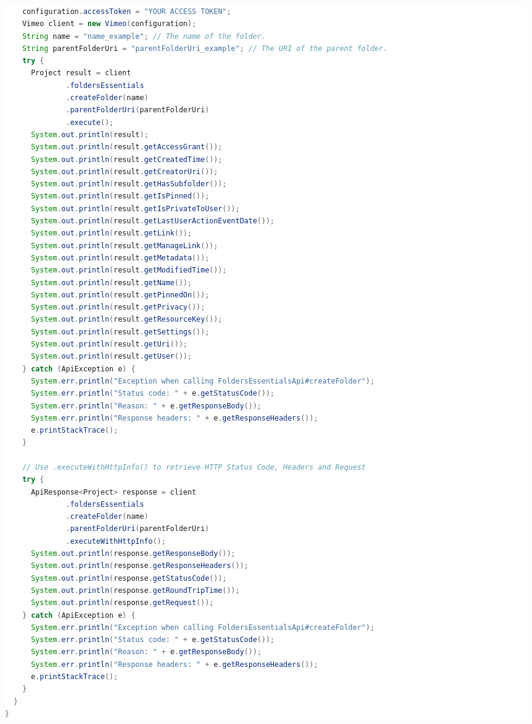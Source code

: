 ```java
    configuration.accessToken = "YOUR ACCESS TOKEN";
    Vimeo client = new Vimeo(configuration);
    String name = "name_example"; // The name of the folder.
    String parentFolderUri = "parentFolderUri_example"; // The URI of the parent folder.
    try {
      Project result = client
              .foldersEssentials
              .createFolder(name)
              .parentFolderUri(parentFolderUri)
              .execute();
      System.out.println(result);
      System.out.println(result.getAccessGrant());
      System.out.println(result.getCreatedTime());
      System.out.println(result.getCreatorUri());
      System.out.println(result.getHasSubfolder());
      System.out.println(result.getIsPinned());
      System.out.println(result.getIsPrivateToUser());
      System.out.println(result.getLastUserActionEventDate());
      System.out.println(result.getLink());
      System.out.println(result.getManageLink());
      System.out.println(result.getMetadata());
      System.out.println(result.getModifiedTime());
      System.out.println(result.getName());
      System.out.println(result.getPinnedOn());
      System.out.println(result.getPrivacy());
      System.out.println(result.getResourceKey());
      System.out.println(result.getSettings());
      System.out.println(result.getUri());
      System.out.println(result.getUser());
    } catch (ApiException e) {
      System.err.println("Exception when calling FoldersEssentialsApi#createFolder");
      System.err.println("Status code: " + e.getStatusCode());
      System.err.println("Reason: " + e.getResponseBody());
      System.err.println("Response headers: " + e.getResponseHeaders());
      e.printStackTrace();
    }

    // Use .executeWithHttpInfo() to retrieve HTTP Status Code, Headers and Request
    try {
      ApiResponse<Project> response = client
              .foldersEssentials
              .createFolder(name)
              .parentFolderUri(parentFolderUri)
              .executeWithHttpInfo();
      System.out.println(response.getResponseBody());
      System.out.println(response.getResponseHeaders());
      System.out.println(response.getStatusCode());
      System.out.println(response.getRoundTripTime());
      System.out.println(response.getRequest());
    } catch (ApiException e) {
      System.err.println("Exception when calling FoldersEssentialsApi#createFolder");
      System.err.println("Status code: " + e.getStatusCode());
      System.err.println("Reason: " + e.getResponseBody());
      System.err.println("Response headers: " + e.getResponseHeaders());
      e.printStackTrace();
    }
  }
}

```
